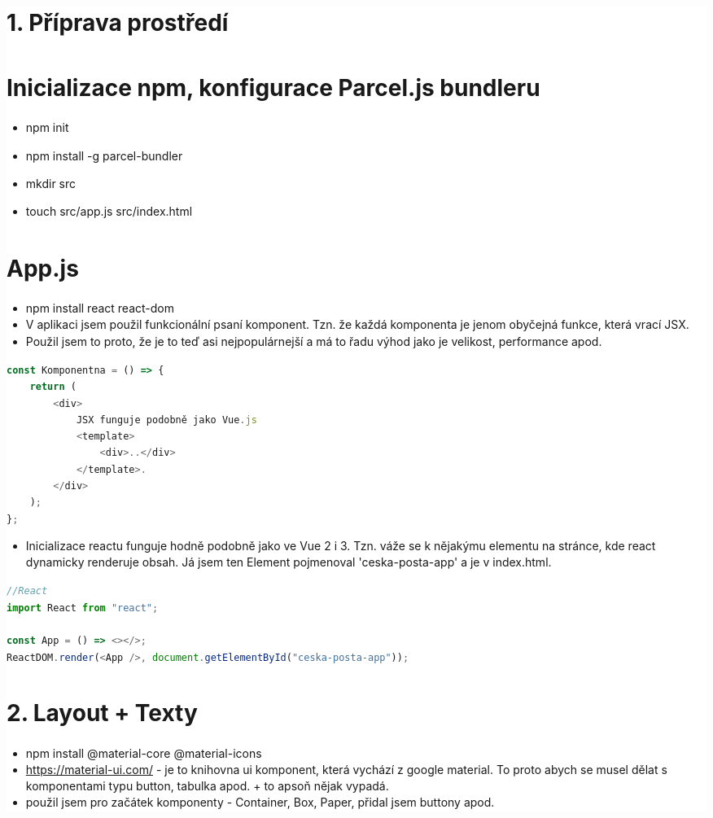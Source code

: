 # 1. Příprava prostředí

# Inicializace npm, konfigurace Parcel.js bundleru

- npm init
- npm install -g parcel-bundler

- mkdir src
- touch src/app.js src/index.html

# App.js

- npm install react react-dom
- V aplikaci jsem použil funkcionální psaní komponent. Tzn. že každá komponenta je jenom obyčejná funkce, která vrací JSX.
- Použil jsem to proto, že je to teď asi nejpopulárnejší a má to řadu výhod jako je velikost, performance apod.

```javascript
const Komponentna = () => {
	return (
		<div>
			JSX funguje podobně jako Vue.js
			<template>
				<div>..</div>
			</template>.
		</div>
	);
};
```

- Inicializace reactu funguje hodně podobně jako ve Vue 2 i 3. Tzn. váže se k nějakýmu elementu na stránce, kde react dynamicky renderuje obsah. Já jsem ten Element pojmenoval 'ceska-posta-app' a je v index.html.

```javascript
//React
import React from "react";

const App = () => <></>;
ReactDOM.render(<App />, document.getElementById("ceska-posta-app"));
```

# 2. Layout + Texty

- npm install @material-core @material-icons
- https://material-ui.com/ - je to knihovna ui komponent, která vychází z google material. To proto abych se musel dělat s komponentami typu button, tabulka apod. + to apsoň nějak vypadá.
- použil jsem pro začátek komponenty - Container, Box, Paper, přidal jsem buttony apod.

